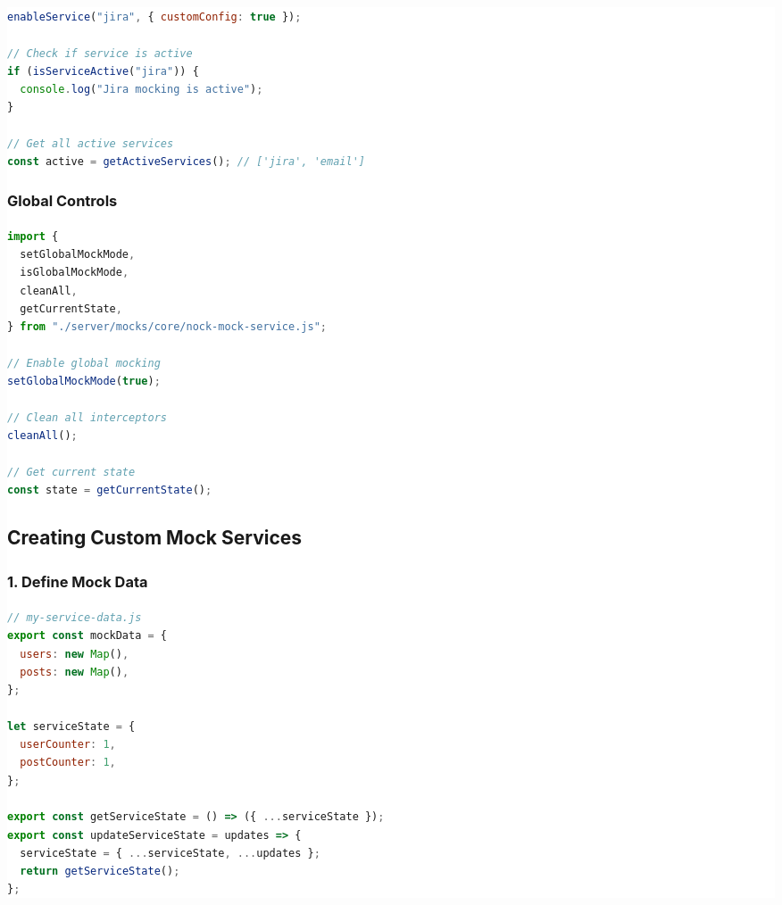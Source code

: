 ```javascript
enableService("jira", { customConfig: true });

// Check if service is active
if (isServiceActive("jira")) {
  console.log("Jira mocking is active");
}

// Get all active services
const active = getActiveServices(); // ['jira', 'email']
```

### Global Controls

```javascript
import {
  setGlobalMockMode,
  isGlobalMockMode,
  cleanAll,
  getCurrentState,
} from "./server/mocks/core/nock-mock-service.js";

// Enable global mocking
setGlobalMockMode(true);

// Clean all interceptors
cleanAll();

// Get current state
const state = getCurrentState();
```

## Creating Custom Mock Services

### 1. Define Mock Data

```javascript
// my-service-data.js
export const mockData = {
  users: new Map(),
  posts: new Map(),
};

let serviceState = {
  userCounter: 1,
  postCounter: 1,
};

export const getServiceState = () => ({ ...serviceState });
export const updateServiceState = updates => {
  serviceState = { ...serviceState, ...updates };
  return getServiceState();
};
```
